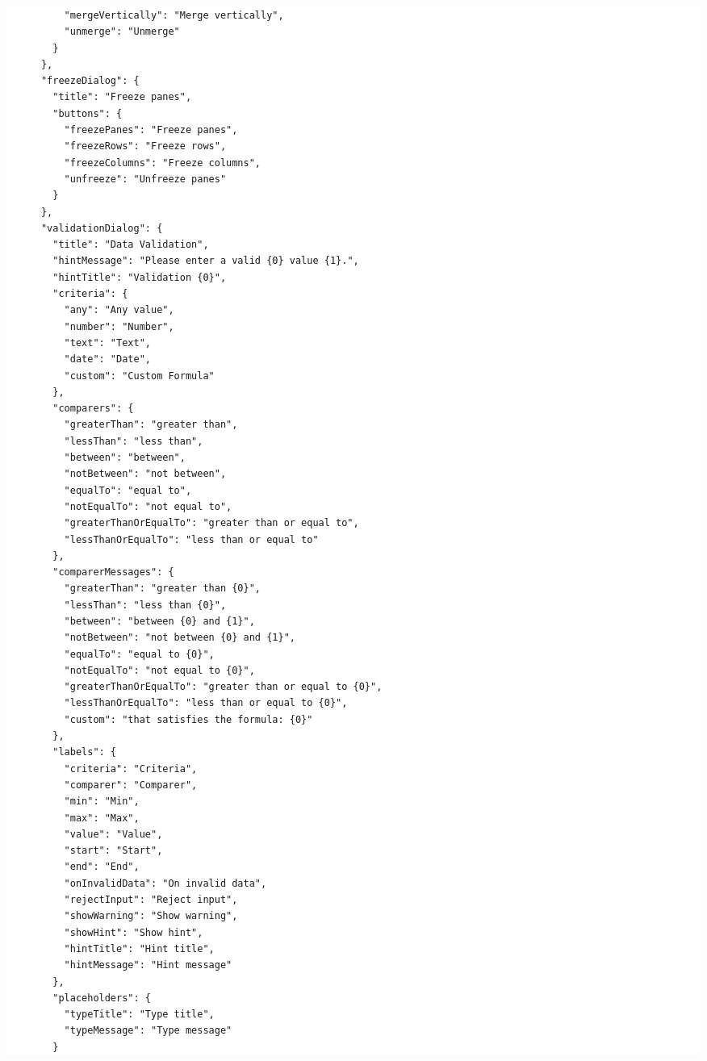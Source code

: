               "mergeVertically": "Merge vertically",
              "unmerge": "Unmerge"
            }
          },
          "freezeDialog": {
            "title": "Freeze panes",
            "buttons": {
              "freezePanes": "Freeze panes",
              "freezeRows": "Freeze rows",
              "freezeColumns": "Freeze columns",
              "unfreeze": "Unfreeze panes"
            }
          },
          "validationDialog": {
            "title": "Data Validation",
            "hintMessage": "Please enter a valid {0} value {1}.",
            "hintTitle": "Validation {0}",
            "criteria": {
              "any": "Any value",
              "number": "Number",
              "text": "Text",
              "date": "Date",
              "custom": "Custom Formula"
            },
            "comparers": {
              "greaterThan": "greater than",
              "lessThan": "less than",
              "between": "between",
              "notBetween": "not between",
              "equalTo": "equal to",
              "notEqualTo": "not equal to",
              "greaterThanOrEqualTo": "greater than or equal to",
              "lessThanOrEqualTo": "less than or equal to"
            },
            "comparerMessages": {
              "greaterThan": "greater than {0}",
              "lessThan": "less than {0}",
              "between": "between {0} and {1}",
              "notBetween": "not between {0} and {1}",
              "equalTo": "equal to {0}",
              "notEqualTo": "not equal to {0}",
              "greaterThanOrEqualTo": "greater than or equal to {0}",
              "lessThanOrEqualTo": "less than or equal to {0}",
              "custom": "that satisfies the formula: {0}"
            },
            "labels": {
              "criteria": "Criteria",
              "comparer": "Comparer",
              "min": "Min",
              "max": "Max",
              "value": "Value",
              "start": "Start",
              "end": "End",
              "onInvalidData": "On invalid data",
              "rejectInput": "Reject input",
              "showWarning": "Show warning",
              "showHint": "Show hint",
              "hintTitle": "Hint title",
              "hintMessage": "Hint message"
            },
            "placeholders": {
              "typeTitle": "Type title",
              "typeMessage": "Type message"
            }